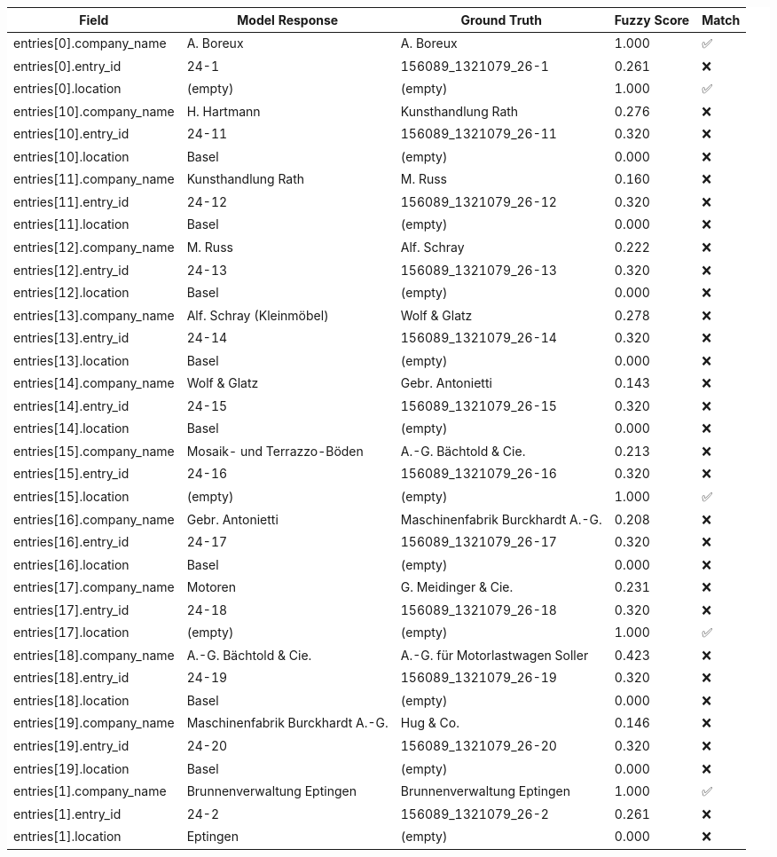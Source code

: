 | Field | Model Response | Ground Truth | Fuzzy Score | Match |
|-------|----------------|--------------|-------------|-------|
| entries[0].company_name | A. Boreux | A. Boreux | 1.000 | ✅ |
| entries[0].entry_id | 24-1 | 156089_1321079_26-1 | 0.261 | ❌ |
| entries[0].location | (empty) | (empty) | 1.000 | ✅ |
| entries[10].company_name | H. Hartmann | Kunsthandlung Rath | 0.276 | ❌ |
| entries[10].entry_id | 24-11 | 156089_1321079_26-11 | 0.320 | ❌ |
| entries[10].location | Basel | (empty) | 0.000 | ❌ |
| entries[11].company_name | Kunsthandlung Rath | M. Russ | 0.160 | ❌ |
| entries[11].entry_id | 24-12 | 156089_1321079_26-12 | 0.320 | ❌ |
| entries[11].location | Basel | (empty) | 0.000 | ❌ |
| entries[12].company_name | M. Russ | Alf. Schray | 0.222 | ❌ |
| entries[12].entry_id | 24-13 | 156089_1321079_26-13 | 0.320 | ❌ |
| entries[12].location | Basel | (empty) | 0.000 | ❌ |
| entries[13].company_name | Alf. Schray (Kleinmöbel) | Wolf & Glatz | 0.278 | ❌ |
| entries[13].entry_id | 24-14 | 156089_1321079_26-14 | 0.320 | ❌ |
| entries[13].location | Basel | (empty) | 0.000 | ❌ |
| entries[14].company_name | Wolf & Glatz | Gebr. Antonietti | 0.143 | ❌ |
| entries[14].entry_id | 24-15 | 156089_1321079_26-15 | 0.320 | ❌ |
| entries[14].location | Basel | (empty) | 0.000 | ❌ |
| entries[15].company_name | Mosaik- und Terrazzo-Böden | A.-G. Bächtold & Cie. | 0.213 | ❌ |
| entries[15].entry_id | 24-16 | 156089_1321079_26-16 | 0.320 | ❌ |
| entries[15].location | (empty) | (empty) | 1.000 | ✅ |
| entries[16].company_name | Gebr. Antonietti | Maschinenfabrik Burckhardt A.-G. | 0.208 | ❌ |
| entries[16].entry_id | 24-17 | 156089_1321079_26-17 | 0.320 | ❌ |
| entries[16].location | Basel | (empty) | 0.000 | ❌ |
| entries[17].company_name | Motoren | G. Meidinger & Cie. | 0.231 | ❌ |
| entries[17].entry_id | 24-18 | 156089_1321079_26-18 | 0.320 | ❌ |
| entries[17].location | (empty) | (empty) | 1.000 | ✅ |
| entries[18].company_name | A.-G. Bächtold & Cie. | A.-G. für Motorlastwagen Soller | 0.423 | ❌ |
| entries[18].entry_id | 24-19 | 156089_1321079_26-19 | 0.320 | ❌ |
| entries[18].location | Basel | (empty) | 0.000 | ❌ |
| entries[19].company_name | Maschinenfabrik Burckhardt A.-G. | Hug & Co. | 0.146 | ❌ |
| entries[19].entry_id | 24-20 | 156089_1321079_26-20 | 0.320 | ❌ |
| entries[19].location | Basel | (empty) | 0.000 | ❌ |
| entries[1].company_name | Brunnenverwaltung Eptingen | Brunnenverwaltung Eptingen | 1.000 | ✅ |
| entries[1].entry_id | 24-2 | 156089_1321079_26-2 | 0.261 | ❌ |
| entries[1].location | Eptingen | (empty) | 0.000 | ❌ |